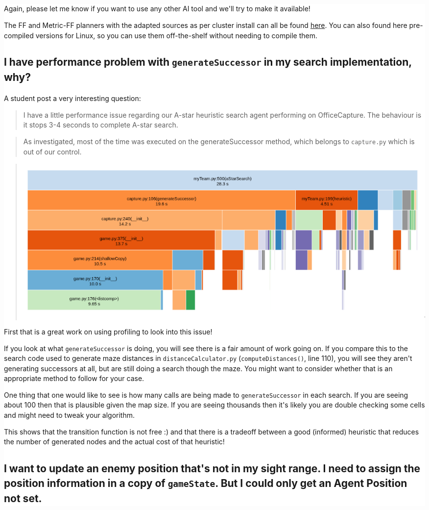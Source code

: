 Again, please let me know if you want to use any other AI tool and we'll try to make it available!

The FF and Metric-FF planners with the adapted sources as per cluster install can all be found [here](https://github.com/ssardina-planning/ff-planners). You can also found here pre-compiled versions for Linux, so you can use them off-the-shelf without needing to compile them.
 

## I have performance problem with `generateSuccessor` in my search implementation, why?

A student post a very interesting question:

> I have a little performance issue regarding our A-star heuristic search agent performing on OfficeCapture. The behaviour is it stops 3-4 seconds to complete A-star search.

> As investigated, most of the time was executed on the generateSuccessor method, which belongs to `capture.py` which is out of our control.

> ![](img/getSuccessor-performance.png)

First that is a great work on using profiling to look into this issue!

If you look at what `generateSuccessor` is doing, you will see there is a fair amount of work going on. If you compare this to the search code used to generate maze distances in `distanceCalculator.py` (`computeDistances()`, line 110), you will see they aren't generating successors at all, but are still doing a search though the maze. You might want to consider whether that is an appropriate method to follow for your case. 

One thing that one would like to see is how many calls are being made to `generateSuccessor` in each search. If you are seeing about 100 then that is plausible given the map size. If you are seeing thousands then it's likely you are double checking some cells and might need to tweak your algorithm.

This shows that the transition function is not free :) and that there is a tradeoff between a good (informed) heuristic that reduces the number of generated nodes and the actual cost of that heuristic!


## I want to update an enemy position that's not in my sight range. I need to assign the position information in a copy of `gameState`. But I could only get an Agent Position not set.
